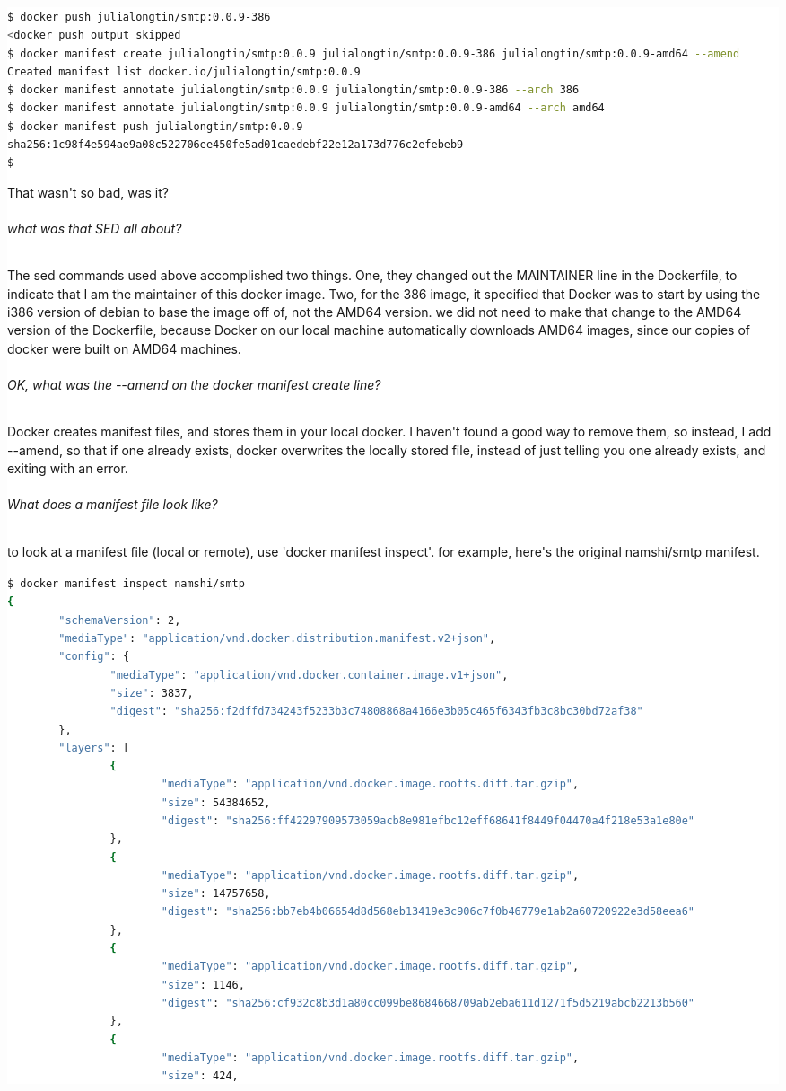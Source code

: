 ```bash
$ docker push julialongtin/smtp:0.0.9-386
<docker push output skipped
$ docker manifest create julialongtin/smtp:0.0.9 julialongtin/smtp:0.0.9-386 julialongtin/smtp:0.0.9-amd64 --amend
Created manifest list docker.io/julialongtin/smtp:0.0.9
$ docker manifest annotate julialongtin/smtp:0.0.9 julialongtin/smtp:0.0.9-386 --arch 386
$ docker manifest annotate julialongtin/smtp:0.0.9 julialongtin/smtp:0.0.9-amd64 --arch amd64
$ docker manifest push julialongtin/smtp:0.0.9
sha256:1c98f4e594ae9a08c522706ee450fe5ad01caedebf22e12a173d776c2efebeb9
$
```

That wasn't so bad, was it?

###### what was that SED all about?
The sed commands used above accomplished two things. One, they changed out the MAINTAINER line in the Dockerfile, to indicate that I am the maintainer of this docker image. Two, for the 386 image, it specified that Docker was to start by using the i386 version of debian to base the image off of, not the AMD64 version. we did not need to make that change to the AMD64 version of the Dockerfile, because Docker on our local machine automatically downloads AMD64 images, since our copies of docker were built on AMD64 machines.

###### OK, what was the --amend on the docker manifest create line?
Docker creates manifest files, and stores them in your local docker. I haven't found a good way to remove them, so instead, I add --amend, so that if one already exists, docker overwrites the locally stored file, instead of just telling you one already exists, and exiting with an error.

###### What does a manifest file look like?
to look at a manifest file (local or remote), use 'docker manifest inspect'. for example, here's the original namshi/smtp manifest.

```bash
$ docker manifest inspect namshi/smtp
{
        "schemaVersion": 2,
        "mediaType": "application/vnd.docker.distribution.manifest.v2+json",
        "config": {
                "mediaType": "application/vnd.docker.container.image.v1+json",
                "size": 3837,
                "digest": "sha256:f2dffd734243f5233b3c74808868a4166e3b05c465f6343fb3c8bc30bd72af38"
        },
        "layers": [
                {
                        "mediaType": "application/vnd.docker.image.rootfs.diff.tar.gzip",
                        "size": 54384652,
                        "digest": "sha256:ff42297909573059acb8e981efbc12eff68641f8449f04470a4f218e53a1e80e"
                },
                {
                        "mediaType": "application/vnd.docker.image.rootfs.diff.tar.gzip",
                        "size": 14757658,
                        "digest": "sha256:bb7eb4b06654d8d568eb13419e3c906c7f0b46779e1ab2a60720922e3d58eea6"
                },
                {
                        "mediaType": "application/vnd.docker.image.rootfs.diff.tar.gzip",
                        "size": 1146,
                        "digest": "sha256:cf932c8b3d1a80cc099be8684668709ab2eba611d1271f5d5219abcb2213b560"
                },
                {
                        "mediaType": "application/vnd.docker.image.rootfs.diff.tar.gzip",
                        "size": 424,
```